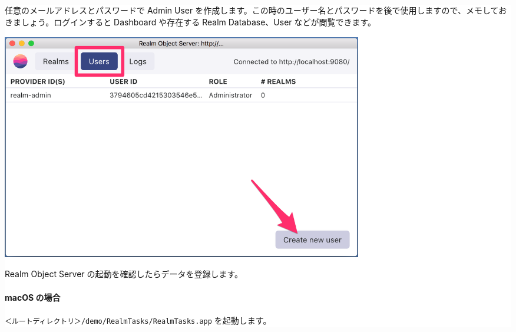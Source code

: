 任意のメールアドレスとパスワードで Admin User を作成します。この時のユーザー名とパスワードを後で使用しますので、メモしておきましょう。ログインすると Dashboard や存在する Realm Database、User などが閲覧できます。

<img src="https://raw.githubusercontent.com/ytabuchi/RealmMobilePlatform/master/images/Realm0-03.png" width="600" />

Realm Object Server の起動を確認したらデータを登録します。

#### macOS の場合

`＜ルートディレクトリ＞/demo/RealmTasks/RealmTasks.app` を起動します。
